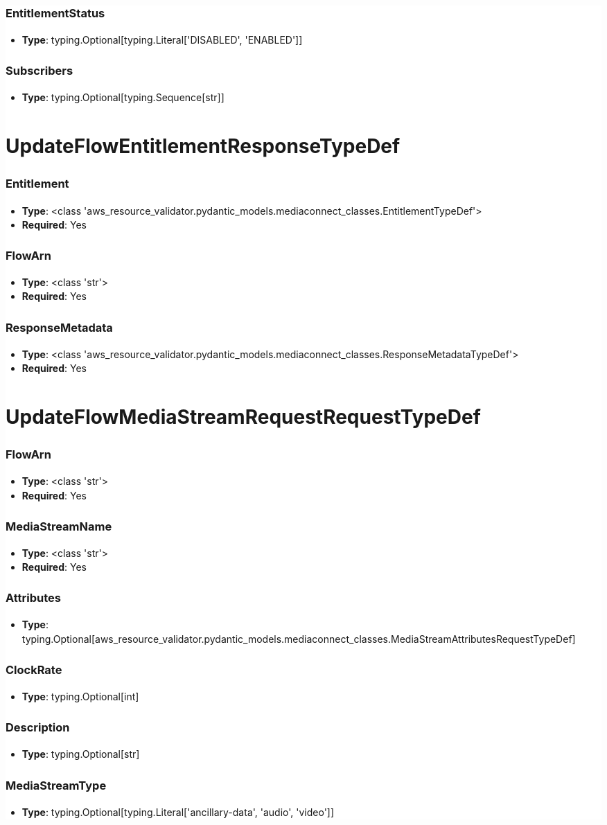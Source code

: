 ### EntitlementStatus
- **Type**: typing.Optional[typing.Literal['DISABLED', 'ENABLED']]

### Subscribers
- **Type**: typing.Optional[typing.Sequence[str]]


# UpdateFlowEntitlementResponseTypeDef

### Entitlement
- **Type**: <class 'aws_resource_validator.pydantic_models.mediaconnect_classes.EntitlementTypeDef'>
- **Required**: Yes

### FlowArn
- **Type**: <class 'str'>
- **Required**: Yes

### ResponseMetadata
- **Type**: <class 'aws_resource_validator.pydantic_models.mediaconnect_classes.ResponseMetadataTypeDef'>
- **Required**: Yes


# UpdateFlowMediaStreamRequestRequestTypeDef

### FlowArn
- **Type**: <class 'str'>
- **Required**: Yes

### MediaStreamName
- **Type**: <class 'str'>
- **Required**: Yes

### Attributes
- **Type**: typing.Optional[aws_resource_validator.pydantic_models.mediaconnect_classes.MediaStreamAttributesRequestTypeDef]

### ClockRate
- **Type**: typing.Optional[int]

### Description
- **Type**: typing.Optional[str]

### MediaStreamType
- **Type**: typing.Optional[typing.Literal['ancillary-data', 'audio', 'video']]
